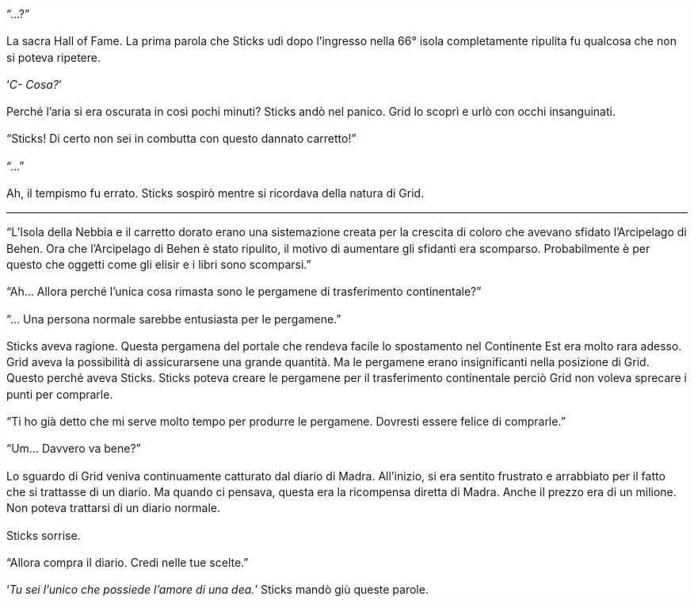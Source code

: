 
“…?”


La sacra Hall of Fame. La prima parola che Sticks udì dopo l’ingresso nella 66° isola completamente ripulita fu qualcosa che non si poteva ripetere.


‘<i>C- Cosa?</i>’


Perché l’aria si era oscurata in così pochi minuti? Sticks andò nel panico. Grid lo scoprì e urlò con occhi insanguinati.


“Sticks! Di certo non sei in combutta con questo dannato carretto!”


“…”


Ah, il tempismo fu errato. Sticks sospirò mentre si ricordava della natura di Grid.


***


“L’Isola della Nebbia e il carretto dorato erano una sistemazione creata per la crescita di coloro che avevano sfidato l’Arcipelago di Behen. Ora che l’Arcipelago di Behen è stato ripulito, il motivo di aumentare gli sfidanti era scomparso. Probabilmente è per questo che oggetti come gli elisir e i libri sono scomparsi.”


“Ah…  Allora perché l’unica cosa rimasta sono le pergamene di trasferimento continentale?”


“… Una persona normale sarebbe entusiasta per le pergamene.”


Sticks aveva ragione. Questa pergamena del portale che rendeva facile lo spostamento nel Continente Est era molto rara adesso. Grid aveva la possibilità di assicurarsene una grande quantità. Ma le pergamene erano insignificanti nella posizione di Grid. Questo perché aveva Sticks. Sticks poteva creare le pergamene per il trasferimento continentale perciò Grid non voleva sprecare i punti per comprarle.


“Ti ho già detto che mi serve molto tempo per produrre le pergamene. Dovresti essere felice di comprarle.”


“Um… Davvero va bene?”


Lo sguardo di Grid veniva continuamente catturato dal diario di Madra. All’inizio, si era sentito frustrato e arrabbiato per il fatto che si trattasse di un diario. Ma quando ci pensava, questa era la ricompensa diretta di Madra. Anche il prezzo era di un milione. Non poteva trattarsi di un diario normale.


Sticks sorrise.


“Allora compra il diario. Credi nelle tue scelte.”


‘<i>Tu sei l’unico che possiede l’amore di una dea.</i>’ Sticks mandò giù queste parole.
